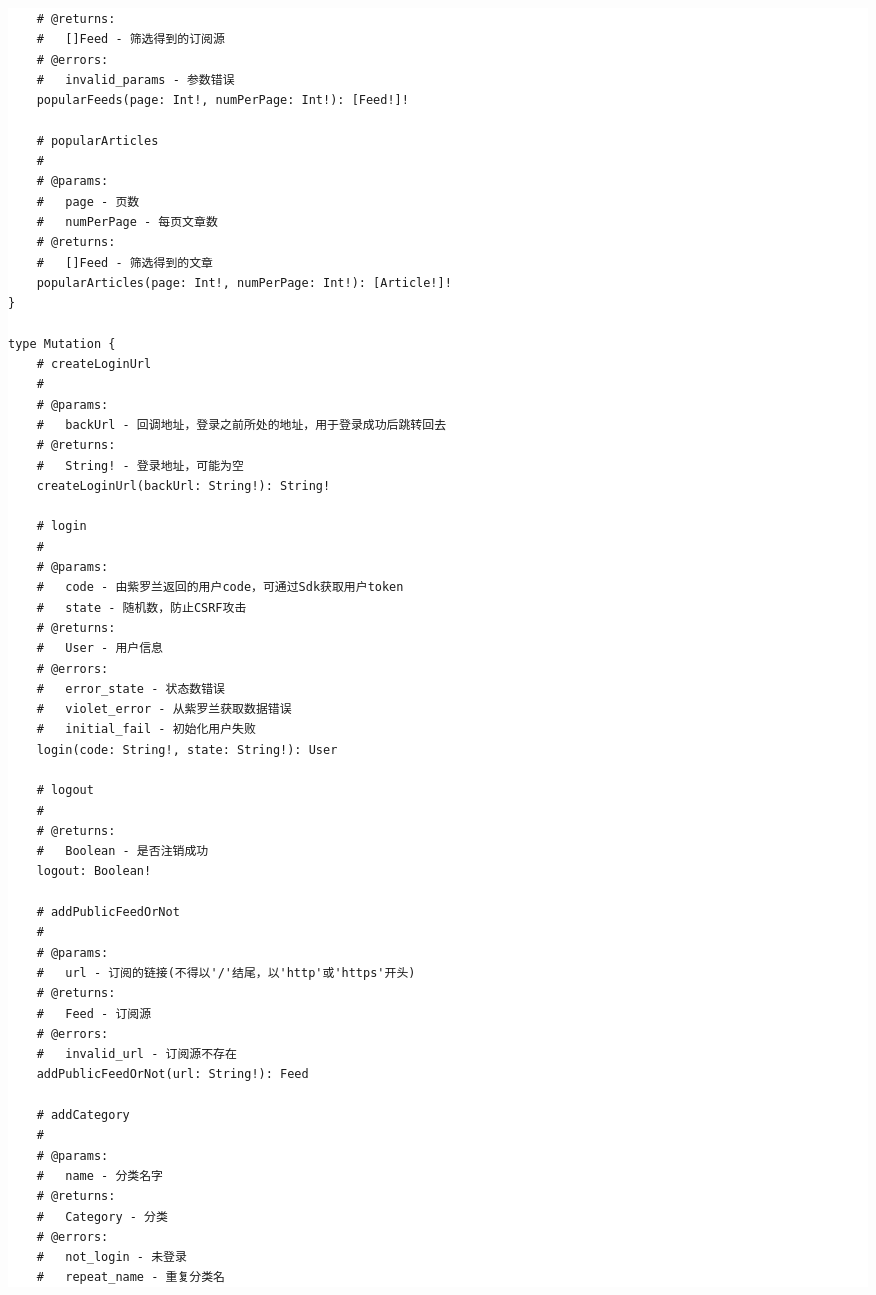 ```graphal
    # @returns:
    #   []Feed - 筛选得到的订阅源
    # @errors:
    #   invalid_params - 参数错误
    popularFeeds(page: Int!, numPerPage: Int!): [Feed!]!

    # popularArticles
    #
    # @params:
    #   page - 页数
    #   numPerPage - 每页文章数
    # @returns:
    #   []Feed - 筛选得到的文章
    popularArticles(page: Int!, numPerPage: Int!): [Article!]!
}

type Mutation {
    # createLoginUrl
    #
    # @params:
    #   backUrl - 回调地址，登录之前所处的地址，用于登录成功后跳转回去
    # @returns:
    #   String! - 登录地址，可能为空
    createLoginUrl(backUrl: String!): String!

    # login
    #
    # @params:
    #   code - 由紫罗兰返回的用户code，可通过Sdk获取用户token
    #   state - 随机数，防止CSRF攻击
    # @returns:
    #   User - 用户信息
    # @errors:
    #   error_state - 状态数错误
    #   violet_error - 从紫罗兰获取数据错误
    #   initial_fail - 初始化用户失败
    login(code: String!, state: String!): User

    # logout
    #
    # @returns:
    #   Boolean - 是否注销成功
    logout: Boolean!

    # addPublicFeedOrNot
    #
    # @params:
    #   url - 订阅的链接(不得以'/'结尾，以'http'或'https'开头)
    # @returns:
    #   Feed - 订阅源
    # @errors:
    #   invalid_url - 订阅源不存在
    addPublicFeedOrNot(url: String!): Feed

    # addCategory
    #
    # @params:
    #   name - 分类名字
    # @returns:
    #   Category - 分类
    # @errors:
    #   not_login - 未登录
    #   repeat_name - 重复分类名
```